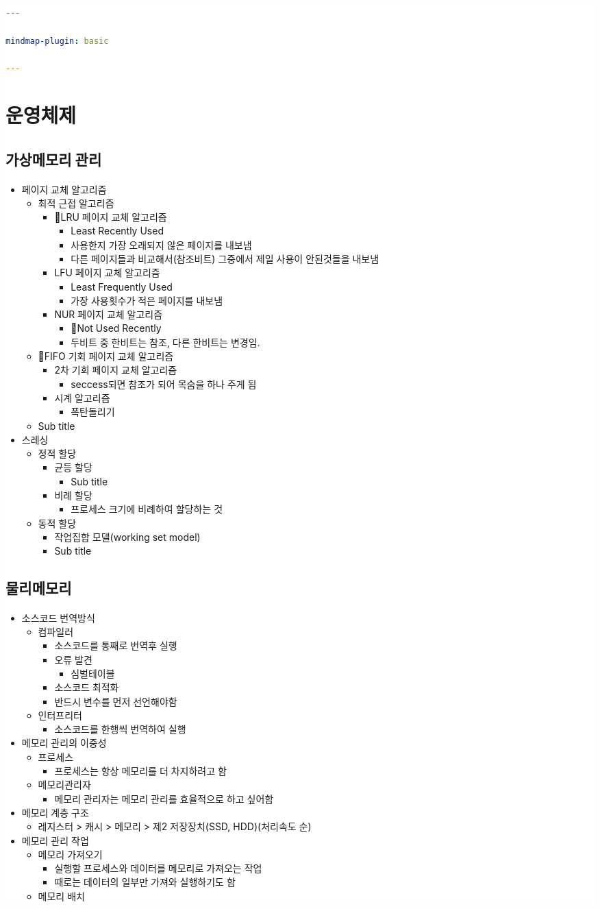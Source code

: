 ```yaml
---

mindmap-plugin: basic

---
```


# 운영체제

## 가상메모리 관리
- 페이지 교체 알고리즘
	- 최적 근접 알고리즘
		- LRU 페이지 교체 알고리즘
			- Least Recently Used
			- 사용한지 가장 오래되지 않은 페이지를 내보냄
			- 다른 페이지들과 비교해서(참조비트) 그중에서 제일 사용이 안된것들을 내보냄
		- LFU 페이지 교체 알고리즘
			- Least Frequently Used
			- 가장 사용횟수가 적은 페이지를 내보냄
		- NUR 페이지 교체 알고리즘
			- Not Used Recently
			- 두비트 중 한비트는 참조, 다른 한비트는 변경임.
	- FIFO 기회 페이지  교체 알고리즘
		- 2차 기회 페이지 교체 알고리즘
			- seccess되면 참조가 되어 목숨을 하나 주게 됨
		- 시계 알고리즘
			- 폭탄돌리기
	- Sub title
- 스레싱
	- 정적 할당
		- 균등 할당
			- Sub title
		- 비례 할당
			- 프로세스 크기에 비례하여 할당하는 것
	- 동적 할당
		- 작업집합 모델(working set model)
		- Sub title

## 물리메모리
- 소스코드 번역방식
	- 컴파일러
		- 소스코드를 통째로 번역후 실행
		- 오류 발견
			- 심벌테이블
		- 소스코드 최적화
		- 반드시 변수를 먼저 선언해야함
	- 인터프리터
		- 소스코드를 한행씩 번역하여 실행
- 메모리 관리의 이중성
	- 프로세스
		- 프로세스는 항상 메모리를 더 차지하려고 함
	- 메모리관리자
		- 메모리 관리자는 메모리 관리를 효율적으로 하고 싶어함
- 메모리 계층 구조
	- 레지스터 > 캐시 > 메모리 > 제2 저장장치(SSD, HDD)(처리속도 순)
- 메모리 관리 작업
	- 메모리 가져오기
		- 실행할 프로세스와 데이터를 메모리로 가져오는 작업
		- 때로는 데이터의 일부만 가져와 실행하기도 함
	- 메모리 배치